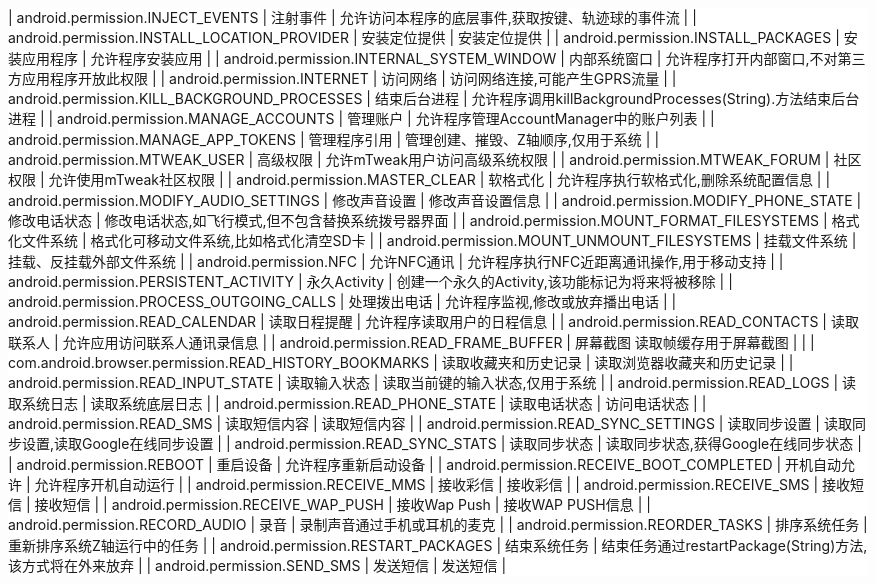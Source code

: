 | android.permission.INJECT\_EVENTS                        | 注射事件                        | 允许访问本程序的底层事件,获取按键、轨迹球的事件流                                |
| android.permission.INSTALL\_LOCATION\_PROVIDER           | 安装定位提供                    | 安装定位提供                                                                     |
| android.permission.INSTALL\_PACKAGES                     | 安装应用程序                    | 允许程序安装应用                                                                 |
| android.permission.INTERNAL\_SYSTEM\_WINDOW              | 内部系统窗口                    | 允许程序打开内部窗口,不对第三方应用程序开放此权限                                |
| android.permission.INTERNET                              | 访问网络                        | 访问网络连接,可能产生GPRS流量                                                    |
| android.permission.KILL\_BACKGROUND\_PROCESSES           | 结束后台进程                    | 允许程序调用killBackgroundProcesses(String).方法结束后台进程                     |
| android.permission.MANAGE\_ACCOUNTS                      | 管理账户                        | 允许程序管理AccountManager中的账户列表                                           |
| android.permission.MANAGE\_APP\_TOKENS                   | 管理程序引用                    | 管理创建、摧毁、Z轴顺序,仅用于系统                                               |
| android.permission.MTWEAK\_USER                          | 高级权限                        | 允许mTweak用户访问高级系统权限                                                   |
| android.permission.MTWEAK\_FORUM                         | 社区权限                        | 允许使用mTweak社区权限                                                           |
| android.permission.MASTER\_CLEAR                         | 软格式化                        | 允许程序执行软格式化,删除系统配置信息                                            |
| android.permission.MODIFY\_AUDIO\_SETTINGS               | 修改声音设置                    | 修改声音设置信息                                                                 |
| android.permission.MODIFY\_PHONE\_STATE                  | 修改电话状态                    | 修改电话状态,如飞行模式,但不包含替换系统拨号器界面                               |
| android.permission.MOUNT\_FORMAT\_FILESYSTEMS            | 格式化文件系统                  | 格式化可移动文件系统,比如格式化清空SD卡                                          |
| android.permission.MOUNT\_UNMOUNT\_FILESYSTEMS           | 挂载文件系统                    | 挂载、反挂载外部文件系统                                                         |
| android.permission.NFC                                   | 允许NFC通讯                     | 允许程序执行NFC近距离通讯操作,用于移动支持                                       |
| android.permission.PERSISTENT\_ACTIVITY                  | 永久Activity                    | 创建一个永久的Activity,该功能标记为将来将被移除                                  |
| android.permission.PROCESS\_OUTGOING\_CALLS              | 处理拨出电话                    | 允许程序监视,修改或放弃播出电话                                                  |
| android.permission.READ\_CALENDAR                        | 读取日程提醒                    | 允许程序读取用户的日程信息                                                       |
| android.permission.READ\_CONTACTS                        | 读取联系人                      | 允许应用访问联系人通讯录信息                                                     |
| android.permission.READ\_FRAME\_BUFFER                   | 屏幕截图 读取帧缓存用于屏幕截图 |                                                                                  |
| com.android.browser.permission.READ\_HISTORY\_BOOKMARKS  | 读取收藏夹和历史记录            | 读取浏览器收藏夹和历史记录                                                       |
| android.permission.READ\_INPUT\_STATE                    | 读取输入状态                    | 读取当前键的输入状态,仅用于系统                                                  |
| android.permission.READ\_LOGS                            | 读取系统日志                    | 读取系统底层日志                                                                 |
| android.permission.READ\_PHONE\_STATE                    | 读取电话状态                    | 访问电话状态                                                                     |
| android.permission.READ\_SMS                             | 读取短信内容                    | 读取短信内容                                                                     |
| android.permission.READ\_SYNC\_SETTINGS                  | 读取同步设置                    | 读取同步设置,读取Google在线同步设置                                              |
| android.permission.READ\_SYNC\_STATS                     | 读取同步状态                    | 读取同步状态,获得Google在线同步状态                                              |
| android.permission.REBOOT                                | 重启设备                        | 允许程序重新启动设备                                                             |
| android.permission.RECEIVE\_BOOT\_COMPLETED              | 开机自动允许                    | 允许程序开机自动运行                                                             |
| android.permission.RECEIVE\_MMS                          | 接收彩信                        | 接收彩信                                                                         |
| android.permission.RECEIVE\_SMS                          | 接收短信                        | 接收短信                                                                         |
| android.permission.RECEIVE\_WAP\_PUSH                    | 接收Wap Push                    | 接收WAP PUSH信息                                                                 |
| android.permission.RECORD\_AUDIO                         | 录音                            | 录制声音通过手机或耳机的麦克                                                     |
| android.permission.REORDER\_TASKS                        | 排序系统任务                    | 重新排序系统Z轴运行中的任务                                                      |
| android.permission.RESTART\_PACKAGES                     | 结束系统任务                    | 结束任务通过restartPackage(String)方法,该方式将在外来放弃                        |
| android.permission.SEND\_SMS                             | 发送短信                        | 发送短信                                                                         |